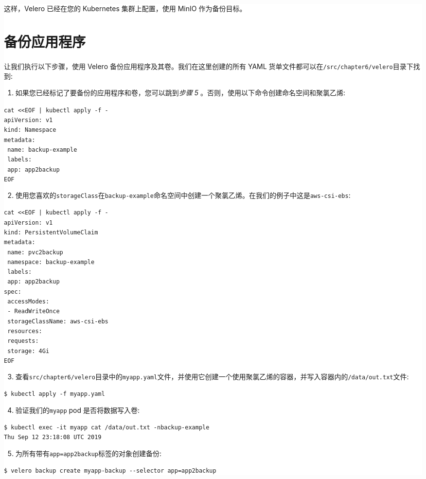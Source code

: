 这样，Velero 已经在您的 Kubernetes 集群上配置，使用 MinIO 作为备份目标。

# 备份应用程序

让我们执行以下步骤，使用 Velero 备份应用程序及其卷。我们在这里创建的所有 YAML 货单文件都可以在`/src/chapter6/velero`目录下找到:

1.  如果您已经标记了要备份的应用程序和卷，您可以跳到*步骤 5* 。否则，使用以下命令创建命名空间和聚氯乙烯:

```
cat <<EOF | kubectl apply -f -
apiVersion: v1
kind: Namespace
metadata:
 name: backup-example
 labels:
 app: app2backup
EOF
```

2.  使用您喜欢的`storageClass`在`backup-example`命名空间中创建一个聚氯乙烯。在我们的例子中这是`aws-csi-ebs`:

```
cat <<EOF | kubectl apply -f -
apiVersion: v1
kind: PersistentVolumeClaim
metadata:
 name: pvc2backup
 namespace: backup-example
 labels:
 app: app2backup
spec:
 accessModes:
 - ReadWriteOnce
 storageClassName: aws-csi-ebs
 resources:
 requests:
 storage: 4Gi
EOF
```

3.  查看`src/chapter6/velero`目录中的`myapp.yaml`文件，并使用它创建一个使用聚氯乙烯的容器，并写入容器内的`/data/out.txt`文件:

```
$ kubectl apply -f myapp.yaml
```

4.  验证我们的`myapp` pod 是否将数据写入卷:

```
$ kubectl exec -it myapp cat /data/out.txt -nbackup-example
Thu Sep 12 23:18:08 UTC 2019
```

5.  为所有带有`app=app2backup`标签的对象创建备份:

```
$ velero backup create myapp-backup --selector app=app2backup
```
